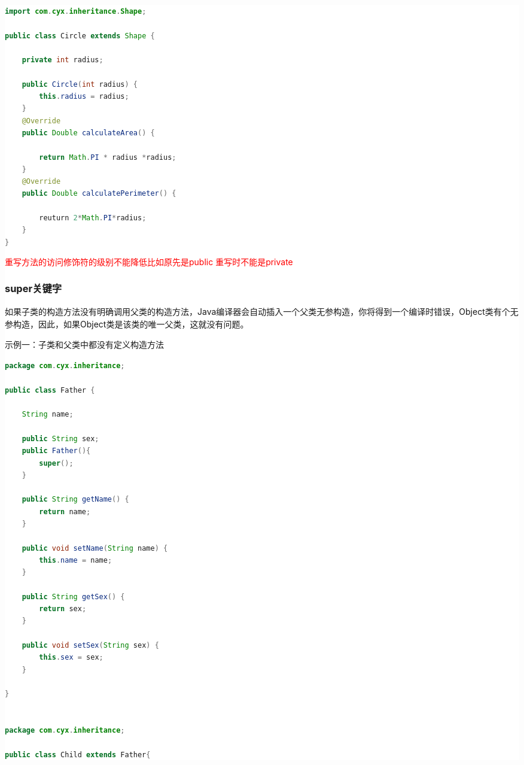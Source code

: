 ```java
import com.cyx.inheritance.Shape;

public class Circle extends Shape {

    private int radius;

    public Circle(int radius) {
        this.radius = radius;
    }
    @Override
    public Double calculateArea() {
        
        return Math.PI * radius *radius;
    }
    @Override
    public Double calculatePerimeter() {
        
        reuturn 2*Math.PI*radius;
    }
}

```

<font color="red">重写方法的访问修饰符的级别不能降低比如原先是public 重写时不能是private</font>

### super关键字

如果子类的构造方法没有明确调用父类的构造方法，Java编译器会自动插入一个父类无参构造，你将得到一个编译时错误，Object类有个无参构造，因此，如果Object类是该类的唯一父类，这就没有问题。

示例一：子类和父类中都没有定义构造方法

```java
package com.cyx.inheritance;

public class Father {

    String name;

    public String sex;
    public Father(){
        super();
    }

    public String getName() {
        return name;
    }

    public void setName(String name) {
        this.name = name;
    }

    public String getSex() {
        return sex;
    }

    public void setSex(String sex) {
        this.sex = sex;
    }

}


package com.cyx.inheritance;

public class Child extends Father{
```